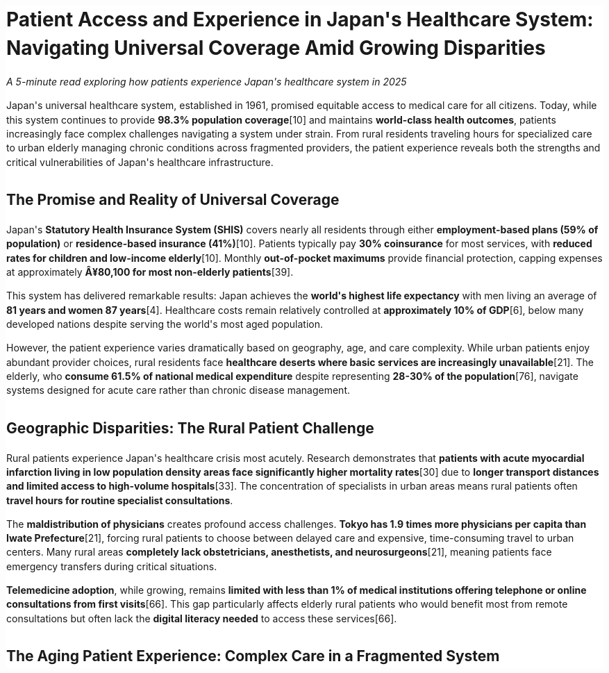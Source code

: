 # Patient Access and Experience in Japan's Healthcare System: Navigating Universal Coverage Amid Growing Disparities

*A 5-minute read exploring how patients experience Japan's healthcare system in 2025*

Japan's universal healthcare system, established in 1961, promised equitable access to medical care for all citizens. Today, while this system continues to provide **98.3% population coverage**[10] and maintains **world-class health outcomes**, patients increasingly face complex challenges navigating a system under strain. From rural residents traveling hours for specialized care to urban elderly managing chronic conditions across fragmented providers, the patient experience reveals both the strengths and critical vulnerabilities of Japan's healthcare infrastructure.

## The Promise and Reality of Universal Coverage

Japan's **Statutory Health Insurance System (SHIS)** covers nearly all residents through either **employment-based plans (59% of population)** or **residence-based insurance (41%)**[10]. Patients typically pay **30% coinsurance** for most services, with **reduced rates for children and low-income elderly**[10]. Monthly **out-of-pocket maximums** provide financial protection, capping expenses at approximately **Â¥80,100 for most non-elderly patients**[39].

This system has delivered remarkable results: Japan achieves the **world's highest life expectancy** with men living an average of **81 years and women 87 years**[4]. Healthcare costs remain relatively controlled at **approximately 10% of GDP**[6], below many developed nations despite serving the world's most aged population.

However, the patient experience varies dramatically based on geography, age, and care complexity. While urban patients enjoy abundant provider choices, rural residents face **healthcare deserts where basic services are increasingly unavailable**[21]. The elderly, who **consume 61.5% of national medical expenditure** despite representing **28-30% of the population**[76], navigate systems designed for acute care rather than chronic disease management.

## Geographic Disparities: The Rural Patient Challenge

Rural patients experience Japan's healthcare crisis most acutely. Research demonstrates that **patients with acute myocardial infarction living in low population density areas face significantly higher mortality rates**[30] due to **longer transport distances and limited access to high-volume hospitals**[33]. The concentration of specialists in urban areas means rural patients often **travel hours for routine specialist consultations**.

The **maldistribution of physicians** creates profound access challenges. **Tokyo has 1.9 times more physicians per capita than Iwate Prefecture**[21], forcing rural patients to choose between delayed care and expensive, time-consuming travel to urban centers. Many rural areas **completely lack obstetricians, anesthetists, and neurosurgeons**[21], meaning patients face emergency transfers during critical situations.

**Telemedicine adoption**, while growing, remains **limited with less than 1% of medical institutions offering telephone or online consultations from first visits**[66]. This gap particularly affects elderly rural patients who would benefit most from remote consultations but often lack the **digital literacy needed** to access these services[66].

## The Aging Patient Experience: Complex Care in a Fragmented System
